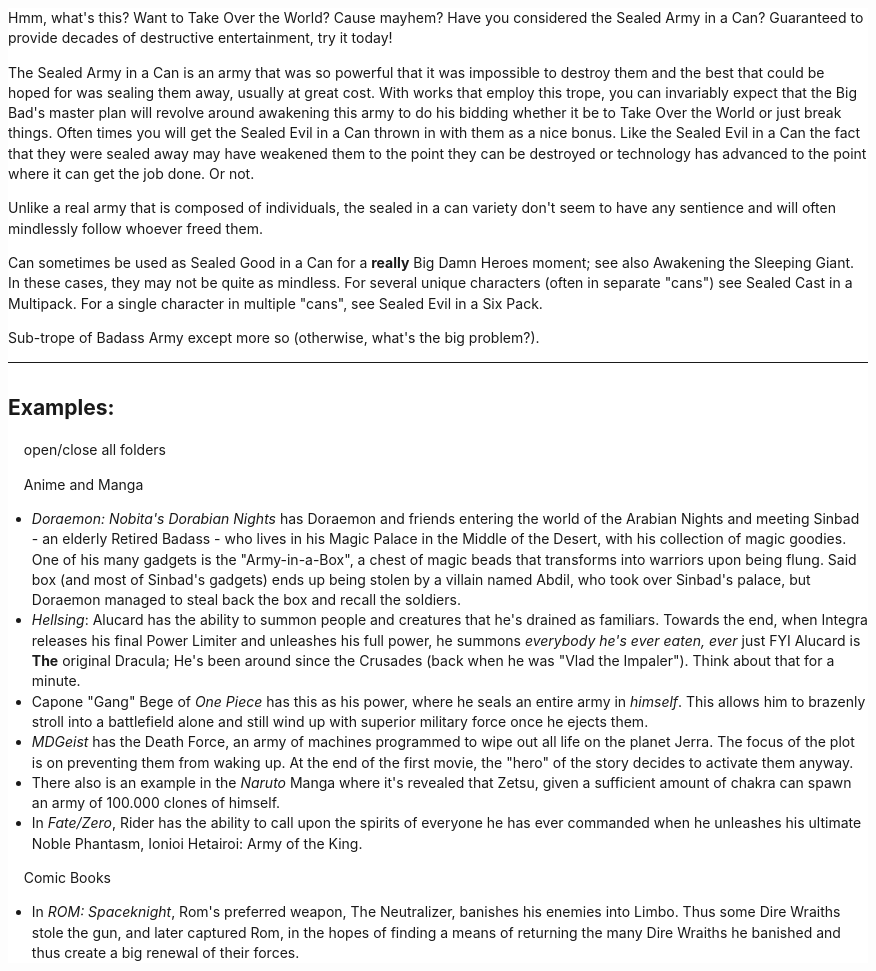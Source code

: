 Hmm, what's this? Want to Take Over the World? Cause mayhem? Have you considered the Sealed Army in a Can? Guaranteed to provide decades of destructive entertainment, try it today!

The Sealed Army in a Can is an army that was so powerful that it was impossible to destroy them and the best that could be hoped for was sealing them away, usually at great cost. With works that employ this trope, you can invariably expect that the Big Bad's master plan will revolve around awakening this army to do his bidding whether it be to Take Over the World or just break things. Often times you will get the Sealed Evil in a Can thrown in with them as a nice bonus. Like the Sealed Evil in a Can the fact that they were sealed away may have weakened them to the point they can be destroyed or technology has advanced to the point where it can get the job done. Or not.

Unlike a real army that is composed of individuals, the sealed in a can variety don't seem to have any sentience and will often mindlessly follow whoever freed them.

Can sometimes be used as Sealed Good in a Can for a **really** Big Damn Heroes moment; see also Awakening the Sleeping Giant. In these cases, they may not be quite as mindless. For several unique characters (often in separate "cans") see Sealed Cast in a Multipack. For a single character in multiple "cans", see Sealed Evil in a Six Pack.

Sub-trope of Badass Army except more so (otherwise, what's the big problem?).

___

## Examples:

    open/close all folders 

    Anime and Manga 

-   _Doraemon: Nobita's Dorabian Nights_ has Doraemon and friends entering the world of the Arabian Nights and meeting Sinbad - an elderly Retired Badass - who lives in his Magic Palace in the Middle of the Desert, with his collection of magic goodies. One of his many gadgets is the "Army-in-a-Box", a chest of magic beads that transforms into warriors upon being flung. Said box (and most of Sinbad's gadgets) ends up being stolen by a villain named Abdil, who took over Sinbad's palace, but Doraemon managed to steal back the box and recall the soldiers.
-   _Hellsing_: Alucard has the ability to summon people and creatures that he's drained as familiars. Towards the end, when Integra releases his final Power Limiter and unleashes his full power, he summons _everybody he's ever eaten, ever_ just FYI Alucard is **The** original Dracula; He's been around since the Crusades (back when he was "Vlad the Impaler"). Think about that for a minute.
-   Capone "Gang" Bege of _One Piece_ has this as his power, where he seals an entire army in _himself_. This allows him to brazenly stroll into a battlefield alone and still wind up with superior military force once he ejects them.
-   _MDGeist_ has the Death Force, an army of machines programmed to wipe out all life on the planet Jerra. The focus of the plot is on preventing them from waking up. At the end of the first movie, the "hero" of the story decides to activate them anyway.
-   There also is an example in the _Naruto_ Manga where it's revealed that Zetsu, given a sufficient amount of chakra can spawn an army of 100.000 clones of himself.
-   In _Fate/Zero_, Rider has the ability to call upon the spirits of everyone he has ever commanded when he unleashes his ultimate Noble Phantasm, Ionioi Hetairoi: Army of the King.

    Comic Books 

-   In _ROM: Spaceknight_, Rom's preferred weapon, The Neutralizer, banishes his enemies into Limbo. Thus some Dire Wraiths stole the gun, and later captured Rom, in the hopes of finding a means of returning the many Dire Wraiths he banished and thus create a big renewal of their forces.
